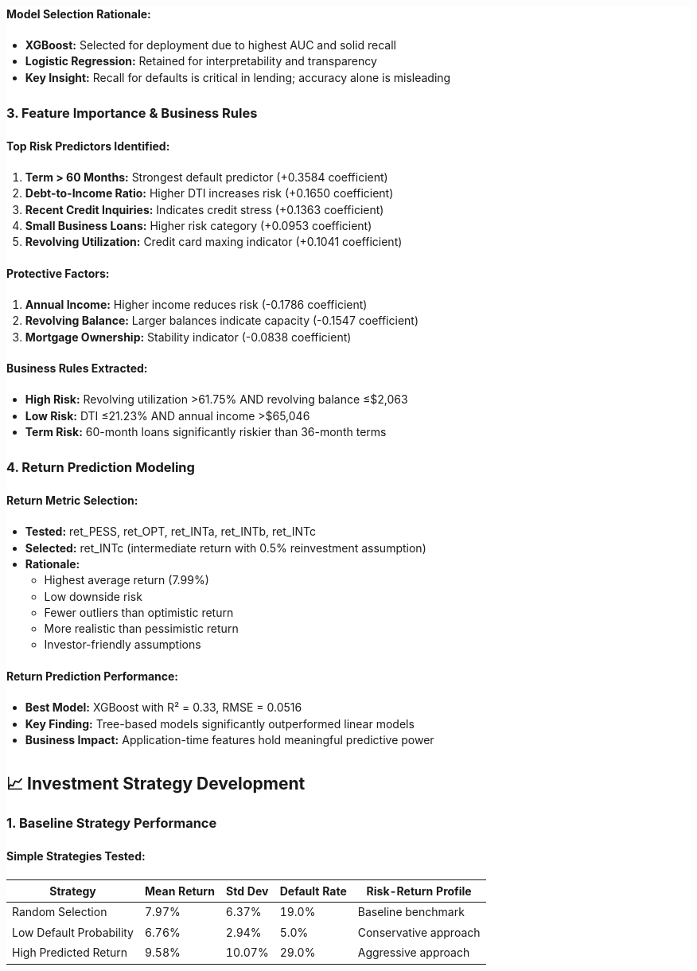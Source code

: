 #### **Model Selection Rationale:**
- **XGBoost:** Selected for deployment due to highest AUC and solid recall
- **Logistic Regression:** Retained for interpretability and transparency
- **Key Insight:** Recall for defaults is critical in lending; accuracy alone is misleading

### **3. Feature Importance & Business Rules**

#### **Top Risk Predictors Identified:**
1. **Term > 60 Months:** Strongest default predictor (+0.3584 coefficient)
2. **Debt-to-Income Ratio:** Higher DTI increases risk (+0.1650 coefficient)
3. **Recent Credit Inquiries:** Indicates credit stress (+0.1363 coefficient)
4. **Small Business Loans:** Higher risk category (+0.0953 coefficient)
5. **Revolving Utilization:** Credit card maxing indicator (+0.1041 coefficient)

#### **Protective Factors:**
1. **Annual Income:** Higher income reduces risk (-0.1786 coefficient)
2. **Revolving Balance:** Larger balances indicate capacity (-0.1547 coefficient)
3. **Mortgage Ownership:** Stability indicator (-0.0838 coefficient)

#### **Business Rules Extracted:**
- **High Risk:** Revolving utilization >61.75% AND revolving balance ≤$2,063
- **Low Risk:** DTI ≤21.23% AND annual income >$65,046
- **Term Risk:** 60-month loans significantly riskier than 36-month terms

### **4. Return Prediction Modeling**

#### **Return Metric Selection:**
- **Tested:** ret_PESS, ret_OPT, ret_INTa, ret_INTb, ret_INTc
- **Selected:** ret_INTc (intermediate return with 0.5% reinvestment assumption)
- **Rationale:** 
  - Highest average return (7.99%)
  - Low downside risk
  - Fewer outliers than optimistic return
  - More realistic than pessimistic return
  - Investor-friendly assumptions

#### **Return Prediction Performance:**
- **Best Model:** XGBoost with R² = 0.33, RMSE = 0.0516
- **Key Finding:** Tree-based models significantly outperformed linear models
- **Business Impact:** Application-time features hold meaningful predictive power

## 📈 Investment Strategy Development

### **1. Baseline Strategy Performance**

#### **Simple Strategies Tested:**
| Strategy | Mean Return | Std Dev | Default Rate | Risk-Return Profile |
|----------|-------------|---------|--------------|-------------------|
| Random Selection | 7.97% | 6.37% | 19.0% | Baseline benchmark |
| Low Default Probability | 6.76% | 2.94% | 5.0% | Conservative approach |
| High Predicted Return | 9.58% | 10.07% | 29.0% | Aggressive approach |
